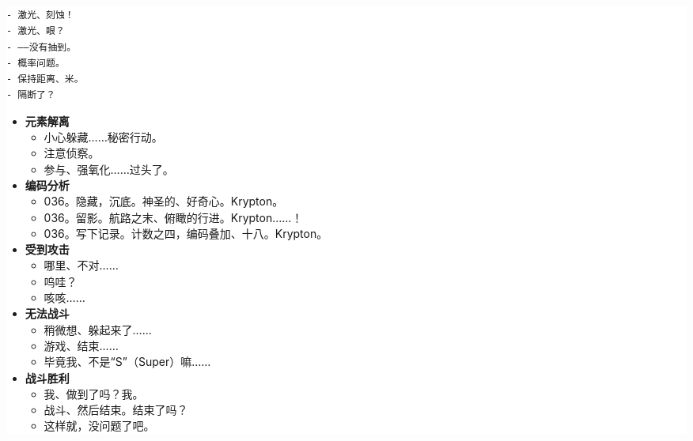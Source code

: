 	- 激光、刻蚀！
	- 激光、眼？
	- ——没有抽到。
	- 概率问题。
	- 保持距离、米。
	- 隔断了？
* **元素解离**
	- 小心躲藏……秘密行动。
	- 注意侦察。
	- 参与、强氧化……过头了。
* **编码分析**
	- 036。隐藏，沉底。神圣的、好奇心。Krypton。
	- 036。留影。航路之末、俯瞰的行进。Krypton……！
	- 036。写下记录。计数之四，编码叠加、十八。Krypton。
* **受到攻击**
	- 哪里、不对……
	- 呜哇？
	- 咳咳……
* **无法战斗**
	- 稍微想、躲起来了……
	- 游戏、结束……
	- 毕竟我、不是“S”（Super）嘛……
* **战斗胜利**
	- 我、做到了吗？我。
	- 战斗、然后结束。结束了吗？
	- 这样就，没问题了吧。
